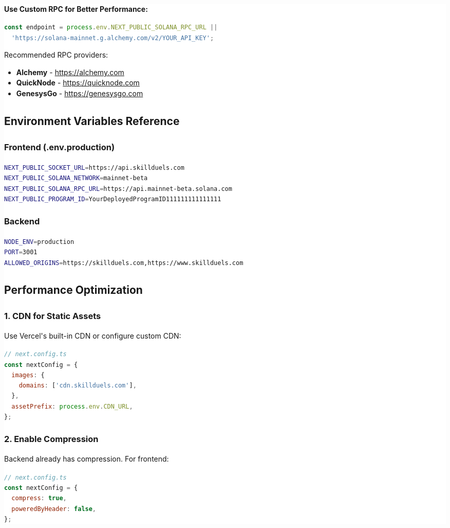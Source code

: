 **Use Custom RPC for Better Performance:**
```typescript
const endpoint = process.env.NEXT_PUBLIC_SOLANA_RPC_URL || 
  'https://solana-mainnet.g.alchemy.com/v2/YOUR_API_KEY';
```

Recommended RPC providers:
- **Alchemy** - https://alchemy.com
- **QuickNode** - https://quicknode.com
- **GenesysGo** - https://genesysgo.com

## Environment Variables Reference

### Frontend (.env.production)
```bash
NEXT_PUBLIC_SOCKET_URL=https://api.skillduels.com
NEXT_PUBLIC_SOLANA_NETWORK=mainnet-beta
NEXT_PUBLIC_SOLANA_RPC_URL=https://api.mainnet-beta.solana.com
NEXT_PUBLIC_PROGRAM_ID=YourDeployedProgramID111111111111111
```

### Backend
```bash
NODE_ENV=production
PORT=3001
ALLOWED_ORIGINS=https://skillduels.com,https://www.skillduels.com
```

## Performance Optimization

### 1. CDN for Static Assets

Use Vercel's built-in CDN or configure custom CDN:
```javascript
// next.config.ts
const nextConfig = {
  images: {
    domains: ['cdn.skillduels.com'],
  },
  assetPrefix: process.env.CDN_URL,
};
```

### 2. Enable Compression

Backend already has compression. For frontend:
```javascript
// next.config.ts
const nextConfig = {
  compress: true,
  poweredByHeader: false,
};
```

